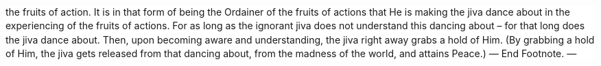 the fruits of action. It is in that form of being the Ordainer of the fruits of actions that He is making the jiva dance about in the experiencing of the fruits of actions. For as long as the ignorant jiva does not understand this dancing about – for that long does the jiva dance about. Then, upon becoming aware and understanding, the jiva right away grabs a hold of Him. (By grabbing a hold of Him, the jiva gets released from that dancing about, from the madness of the world, and attains Peace.) — End Footnote. —